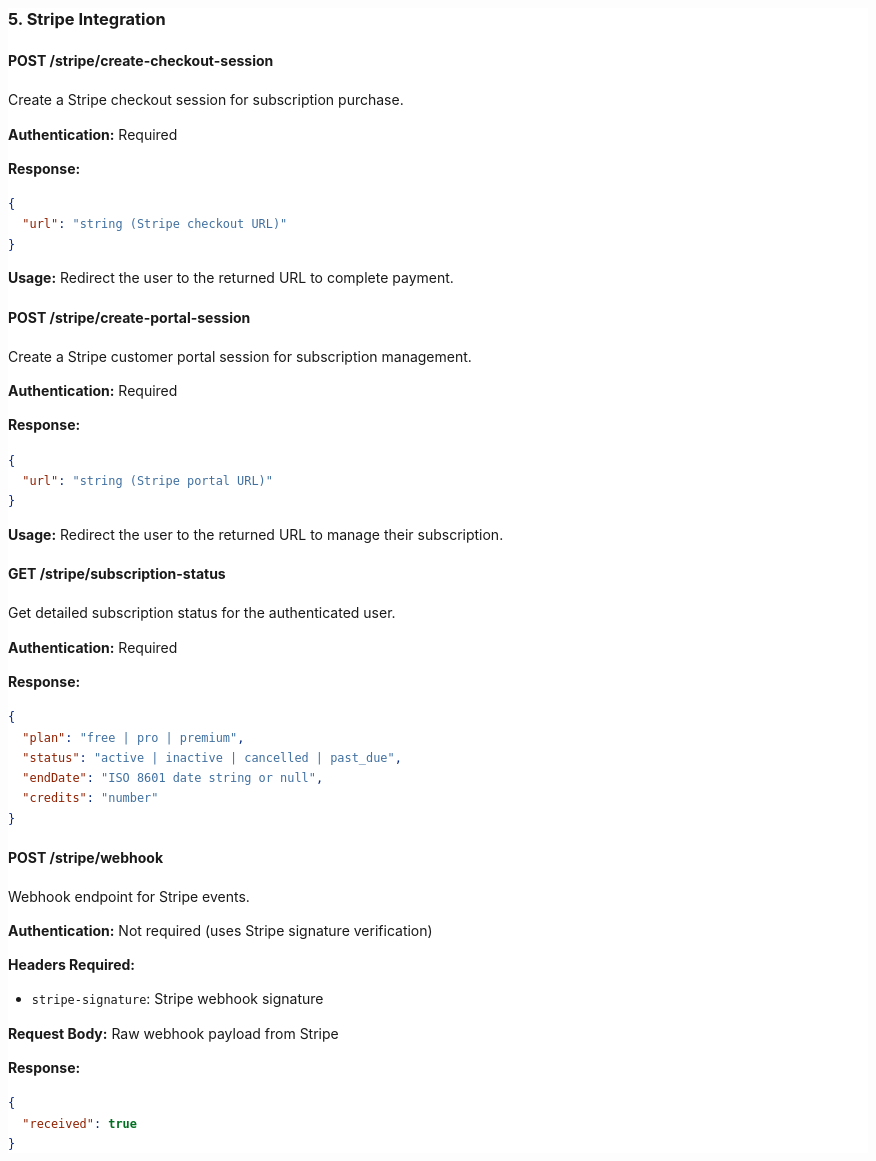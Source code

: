 
### 5. Stripe Integration

#### POST /stripe/create-checkout-session
Create a Stripe checkout session for subscription purchase.

**Authentication:** Required

**Response:**
```json
{
  "url": "string (Stripe checkout URL)"
}
```

**Usage:** Redirect the user to the returned URL to complete payment.

#### POST /stripe/create-portal-session
Create a Stripe customer portal session for subscription management.

**Authentication:** Required

**Response:**
```json
{
  "url": "string (Stripe portal URL)"
}
```

**Usage:** Redirect the user to the returned URL to manage their subscription.

#### GET /stripe/subscription-status
Get detailed subscription status for the authenticated user.

**Authentication:** Required

**Response:**
```json
{
  "plan": "free | pro | premium",
  "status": "active | inactive | cancelled | past_due",
  "endDate": "ISO 8601 date string or null",
  "credits": "number"
}
```

#### POST /stripe/webhook
Webhook endpoint for Stripe events.

**Authentication:** Not required (uses Stripe signature verification)

**Headers Required:**
- `stripe-signature`: Stripe webhook signature

**Request Body:** Raw webhook payload from Stripe

**Response:**
```json
{
  "received": true
}
```

